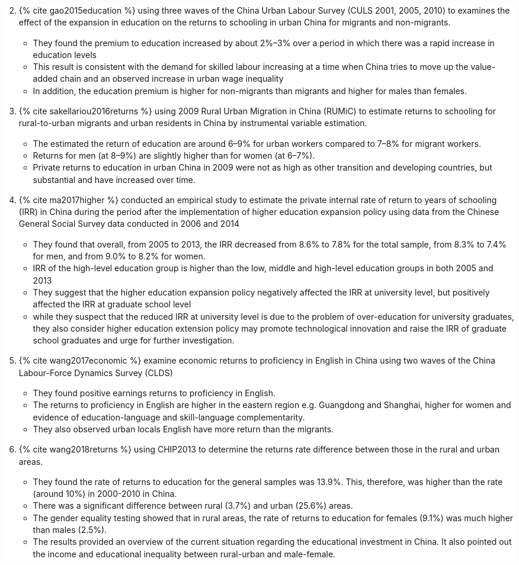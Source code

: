 2. {% cite gao2015education %} using three waves of the China Urban Labour Survey (CULS 2001, 2005, 2010) to examines the effect of the expansion in education on the returns to schooling in urban China for migrants and non-migrants.

    - They found the premium to education increased by about 2%–3% over a period in which there was a rapid increase in education levels
    - This result is consistent with the demand for skilled labour increasing at a time when China tries to move up the value-added chain and an observed increase in urban wage inequality
    - In addition, the education premium is higher for non-migrants than migrants and higher for males than females.

3. {% cite sakellariou2016returns %} using 2009 Rural Urban Migration in China (RUMiC) to estimate returns to schooling for rural-to-urban migrants and urban residents in China by instrumental variable estimation.

   - The estimated the return of education are around 6–9% for urban workers compared to 7–8% for migrant workers.
   - Returns for men (at 8–9%) are slightly higher than for women (at 6–7%).
   - Private returns to education in urban China in 2009 were not as high as other transition and developing countries, but substantial and have increased over time.

4. {% cite ma2017higher %} conducted an empirical study to estimate the private internal rate of return to years of schooling (IRR) in China during the period after the implementation of higher education expansion policy using data from the Chinese General Social Survey data conducted in 2006 and 2014

   - They found that overall, from 2005 to 2013, the IRR decreased from 8.6% to 7.8% for the total sample, from 8.3% to 7.4% for men, and from 9.0% to 8.2% for women.
   - IRR of the high-level education group is higher than the low, middle and high-level education groups in both 2005 and 2013
   - They suggest that the higher education expansion policy negatively affected the IRR at university level, but positively affected the IRR at graduate school level
   - while they suspect that the reduced IRR at university level is due to the problem of over-education for university graduates, they also consider higher education extension policy may promote technological innovation and raise the IRR of graduate school graduates and urge for further investigation.

5. {% cite wang2017economic %} examine economic returns to proficiency in English in China using two waves of the China Labour-Force Dynamics Survey (CLDS)

   - They found positive earnings returns to proficiency in English.
   - The returns to proficiency in English are higher in the eastern region e.g. Guangdong and Shanghai, higher for women and evidence of education-language and skill-language complementarity.
   - They also observed urban locals English have more return than the migrants.

6. {% cite wang2018returns %} using CHIP2013 to determine the returns rate difference between those in the rural and urban areas.

   - They found the rate of returns to education for the general samples was 13.9%. This, therefore, was higher than the rate (around 10%) in 2000-2010 in China.
   - There was a significant difference between rural (3.7%) and urban (25.6%) areas.
   - The gender equality testing showed that in rural areas, the rate of returns to education for females (9.1%) was much higher than males (2.5%).
   - The results provided an overview of the current situation regarding the educational investment in China. It also pointed out the income and educational inequality between rural-urban and male-female.
